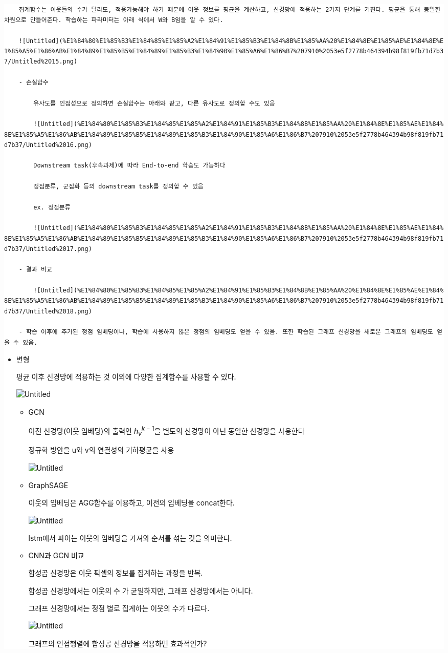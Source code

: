         집계함수는 이웃들의 수가 달라도, 적용가능해야 하기 때문에 이웃 정보를 평균을 계산하고, 신경망에 적용하는 2가지 단계를 거친다. 평균을 통해 동일한 차원으로 만들어준다. 학습하는 파라미터는 아래 식에서 W와 B임을 알 수 있다.
        
        ![Untitled](%E1%84%80%E1%85%B3%E1%84%85%E1%85%A2%E1%84%91%E1%85%B3%E1%84%8B%E1%85%AA%20%E1%84%8E%E1%85%AE%E1%84%8E%E1%85%A5%E1%86%AB%E1%84%89%E1%85%B5%E1%84%89%E1%85%B3%E1%84%90%E1%85%A6%E1%86%B7%207910%2053e5f2778b464394b98f819fb71d7b37/Untitled%2015.png)
        
        - 손실함수
            
            유사도를 인접성으로 정의하면 손실함수는 아래와 같고, 다른 유사도로 정의할 수도 있음
            
            ![Untitled](%E1%84%80%E1%85%B3%E1%84%85%E1%85%A2%E1%84%91%E1%85%B3%E1%84%8B%E1%85%AA%20%E1%84%8E%E1%85%AE%E1%84%8E%E1%85%A5%E1%86%AB%E1%84%89%E1%85%B5%E1%84%89%E1%85%B3%E1%84%90%E1%85%A6%E1%86%B7%207910%2053e5f2778b464394b98f819fb71d7b37/Untitled%2016.png)
            
            Downstream task(후속과제)에 따라 End-to-end 학습도 가능하다
            
            정점분류, 군집화 등의 downstream task를 정의할 수 있음
            
            ex. 정점분류
            
            ![Untitled](%E1%84%80%E1%85%B3%E1%84%85%E1%85%A2%E1%84%91%E1%85%B3%E1%84%8B%E1%85%AA%20%E1%84%8E%E1%85%AE%E1%84%8E%E1%85%A5%E1%86%AB%E1%84%89%E1%85%B5%E1%84%89%E1%85%B3%E1%84%90%E1%85%A6%E1%86%B7%207910%2053e5f2778b464394b98f819fb71d7b37/Untitled%2017.png)
            
        - 결과 비교
            
            ![Untitled](%E1%84%80%E1%85%B3%E1%84%85%E1%85%A2%E1%84%91%E1%85%B3%E1%84%8B%E1%85%AA%20%E1%84%8E%E1%85%AE%E1%84%8E%E1%85%A5%E1%86%AB%E1%84%89%E1%85%B5%E1%84%89%E1%85%B3%E1%84%90%E1%85%A6%E1%86%B7%207910%2053e5f2778b464394b98f819fb71d7b37/Untitled%2018.png)
            
        - 학습 이후에 추가된 정점 임베딩이나, 학습에 사용하지 않은 정점의 임베딩도 얻을 수 있음. 또한 학습된 그래프 신경망을 새로운 그래프의 임베딩도 얻을 수 있음.

- 변형
    
    평균 이후 신경망에 적용하는 것 이외에  다양한 집계함수를 사용할 수 있다.
    
    ![Untitled](%E1%84%80%E1%85%B3%E1%84%85%E1%85%A2%E1%84%91%E1%85%B3%E1%84%8B%E1%85%AA%20%E1%84%8E%E1%85%AE%E1%84%8E%E1%85%A5%E1%86%AB%E1%84%89%E1%85%B5%E1%84%89%E1%85%B3%E1%84%90%E1%85%A6%E1%86%B7%207910%2053e5f2778b464394b98f819fb71d7b37/Untitled%2019.png)
    
    - GCN
        
        이전 신경망(이웃 임베딩)의 출력인 $h_{v}^{k-1}$을 별도의 신경망이 아닌 동일한 신경망을 사용한다
        
        정규화 방안을 u와 v의 연결성의 기하평균을 사용
        
        ![Untitled](%E1%84%80%E1%85%B3%E1%84%85%E1%85%A2%E1%84%91%E1%85%B3%E1%84%8B%E1%85%AA%20%E1%84%8E%E1%85%AE%E1%84%8E%E1%85%A5%E1%86%AB%E1%84%89%E1%85%B5%E1%84%89%E1%85%B3%E1%84%90%E1%85%A6%E1%86%B7%207910%2053e5f2778b464394b98f819fb71d7b37/Untitled%2020.png)
        
    - GraphSAGE
        
        이웃의 임베딩은 AGG함수를 이용하고, 이전의 임베딩을 concat한다.
        
        ![Untitled](%E1%84%80%E1%85%B3%E1%84%85%E1%85%A2%E1%84%91%E1%85%B3%E1%84%8B%E1%85%AA%20%E1%84%8E%E1%85%AE%E1%84%8E%E1%85%A5%E1%86%AB%E1%84%89%E1%85%B5%E1%84%89%E1%85%B3%E1%84%90%E1%85%A6%E1%86%B7%207910%2053e5f2778b464394b98f819fb71d7b37/Untitled%2021.png)
        
        lstm에서 파이는 이웃의 임베딩을 가져와 순서를 섞는 것을 의미한다.
        
    - CNN과 GCN 비교
        
        합성곱 신경망은 이웃 픽셀의 정보를 집계하는 과정을 반복.
        
        합성곱 신경망에서는 이웃의 수 가 균일하지만, 그래프 신경망에서는 아니다. 
        
        그래프 신경망에서는 정점 별로 집계하는 이웃의 수가 다르다.
        
        ![Untitled](%E1%84%80%E1%85%B3%E1%84%85%E1%85%A2%E1%84%91%E1%85%B3%E1%84%8B%E1%85%AA%20%E1%84%8E%E1%85%AE%E1%84%8E%E1%85%A5%E1%86%AB%E1%84%89%E1%85%B5%E1%84%89%E1%85%B3%E1%84%90%E1%85%A6%E1%86%B7%207910%2053e5f2778b464394b98f819fb71d7b37/Untitled%2022.png)
        
        그래프의 인접행렬에 합성공 신경망을 적용하면 효과적인가?
        